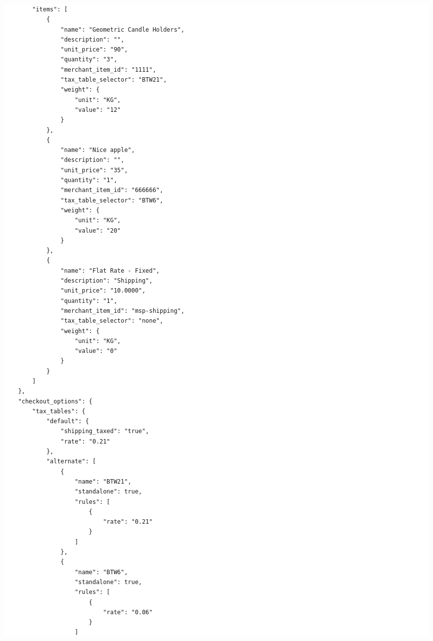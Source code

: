 ```shell
        "items": [
            {
                "name": "Geometric Candle Holders",
                "description": "",
                "unit_price": "90",
                "quantity": "3",
                "merchant_item_id": "1111",
                "tax_table_selector": "BTW21",
                "weight": {
                    "unit": "KG",
                    "value": "12"
                }
            },
            {
                "name": "Nice apple",
                "description": "",
                "unit_price": "35",
                "quantity": "1",
                "merchant_item_id": "666666",
                "tax_table_selector": "BTW6",
                "weight": {
                    "unit": "KG",
                    "value": "20"
                }
            },
            {
                "name": "Flat Rate - Fixed",
                "description": "Shipping",
                "unit_price": "10.0000",
                "quantity": "1",
                "merchant_item_id": "msp-shipping",
                "tax_table_selector": "none",
                "weight": {
                    "unit": "KG",
                    "value": "0"
                }
            }
        ]
    },
    "checkout_options": {
        "tax_tables": {
            "default": {
                "shipping_taxed": "true",
                "rate": "0.21"
            },
            "alternate": [
                {
                    "name": "BTW21",
                    "standalone": true,
                    "rules": [
                        {
                            "rate": "0.21"
                        }
                    ]
                },
                {
                    "name": "BTW6",
                    "standalone": true,
                    "rules": [
                        {
                            "rate": "0.06"
                        }
                    ]
```